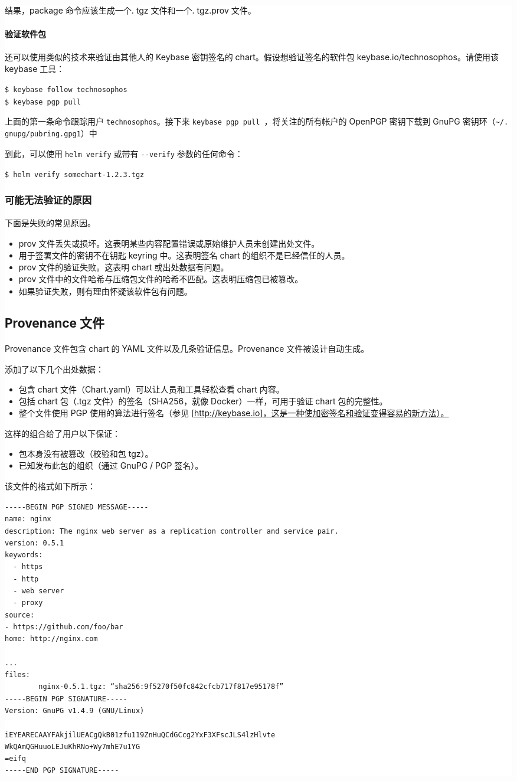 结果，package 命令应该生成一个. tgz 文件和一个. tgz.prov 文件。

#### 验证软件包

还可以使用类似的技术来验证由其他人的 Keybase 密钥签名的 chart。假设想验证签名的软件包 keybase.io/technosophos。请使用该 keybase 工具：

```
$ keybase follow technosophos
$ keybase pgp pull
```

上面的第一条命令跟踪用户 `technosophos`。接下来 `keybase pgp pull `，将关注的所有帐户的 OpenPGP 密钥下载到 GnuPG 密钥环（`~/.gnupg/pubring.gpg1`）中

到此，可以使用 `helm verify` 或带有 `--verify` 参数的任何命令：

```
$ helm verify somechart-1.2.3.tgz
```

### 可能无法验证的原因

下面是失败的常见原因。

- prov 文件丢失或损坏。这表明某些内容配置错误或原始维护人员未创建出处文件。
- 用于签署文件的密钥不在钥匙 keyring 中。这表明签名 chart 的组织不是已经信任的人员。
- prov 文件的验证失败。这表明 chart 或出处数据有问题。
- prov 文件中的文件哈希与压缩包文件的哈希不匹配。这表明压缩包已被篡改。
- 如果验证失败，则有理由怀疑该软件包有问题。

## Provenance 文件
Provenance 文件包含 chart 的 YAML 文件以及几条验证信息。Provenance 文件被设计自动生成。

添加了以下几个出处数据：

- 包含 chart 文件（Chart.yaml）可以让人员和工具轻松查看 chart 内容。
- 包括 chart 包（.tgz 文件）的签名（SHA256，就像 Docker）一样，可用于验证 chart 包的完整性。
- 整个文件使用 PGP 使用的算法进行签名（参见 [http://keybase.io]，这是一种使加密签名和验证变得容易的新方法）。

这样的组合给了用户以下保证：

- 包本身没有被篡改（校验和包 tgz）。
- 已知发布此包的组织（通过 GnuPG / PGP 签名）。

该文件的格式如下所示：

```
-----BEGIN PGP SIGNED MESSAGE-----
name: nginx
description: The nginx web server as a replication controller and service pair.
version: 0.5.1
keywords:
  - https
  - http
  - web server
  - proxy
source:
- https://github.com/foo/bar
home: http://nginx.com

...
files:
        nginx-0.5.1.tgz: “sha256:9f5270f50fc842cfcb717f817e95178f”
-----BEGIN PGP SIGNATURE-----
Version: GnuPG v1.4.9 (GNU/Linux)

iEYEARECAAYFAkjilUEACgQkB01zfu119ZnHuQCdGCcg2YxF3XFscJLS4lzHlvte
WkQAmQGHuuoLEJuKhRNo+Wy7mhE7u1YG
=eifq
-----END PGP SIGNATURE-----
```